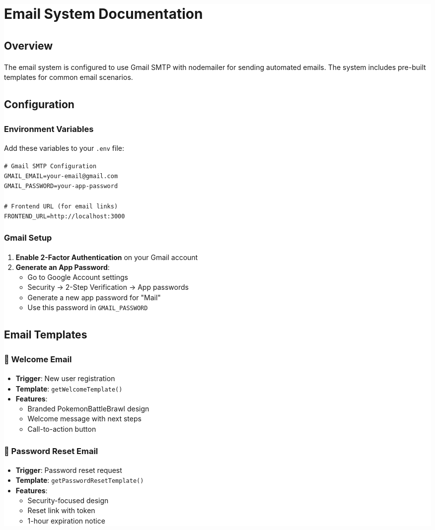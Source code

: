 # Email System Documentation

## Overview

The email system is configured to use Gmail SMTP with nodemailer for sending automated emails. The system includes pre-built templates for common email scenarios.

## Configuration

### Environment Variables

Add these variables to your `.env` file:

```env
# Gmail SMTP Configuration
GMAIL_EMAIL=your-email@gmail.com
GMAIL_PASSWORD=your-app-password

# Frontend URL (for email links)
FRONTEND_URL=http://localhost:3000
```

### Gmail Setup

1. **Enable 2-Factor Authentication** on your Gmail account
2. **Generate an App Password**:
   - Go to Google Account settings
   - Security → 2-Step Verification → App passwords
   - Generate a new app password for "Mail"
   - Use this password in `GMAIL_PASSWORD`

## Email Templates

### 🎉 Welcome Email

- **Trigger**: New user registration
- **Template**: `getWelcomeTemplate()`
- **Features**:
  - Branded PokemonBattleBrawl design
  - Welcome message with next steps
  - Call-to-action button

### 🔐 Password Reset Email

- **Trigger**: Password reset request
- **Template**: `getPasswordResetTemplate()`
- **Features**:
  - Security-focused design
  - Reset link with token
  - 1-hour expiration notice

